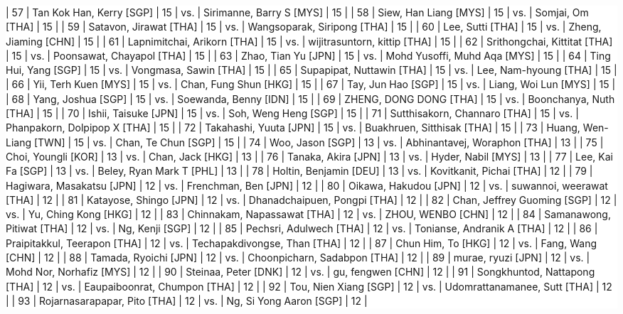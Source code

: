 |  57 | Tan Kok Han, Kerry [SGP] |  15 | vs. | Sirimanne, Barry S [MYS] |  15 |
|  58 | Siew, Han Liang [MYS] |  15 | vs. | Somjai, Om [THA] |  15 |
|  59 | Satavon, Jirawat [THA] |  15 | vs. | Wangsoparak, Siripong [THA] |  15 |
|  60 | Lee, Sutti [THA] |  15 | vs. | Zheng, Jiaming [CHN] |  15 |
|  61 | Lapnimitchai, Arikorn [THA] |  15 | vs. | wijitrasuntorn, kittip [THA] |  15 |
|  62 | Srithongchai, Kittitat [THA] |  15 | vs. | Poonsawat, Chayapol [THA] |  15 |
|  63 | Zhao, Tian Yu [JPN] |  15 | vs. | Mohd Yusoffi, Muhd Aqa [MYS] |  15 |
|  64 | Ting Hui, Yang [SGP] |  15 | vs. | Vongmasa, Sawin [THA] |  15 |
|  65 | Supapipat, Nuttawin [THA] |  15 | vs. | Lee, Nam-hyoung [THA] |  15 |
|  66 | Yii, Terh Kuen [MYS] |  15 | vs. | Chan, Fung Shun [HKG] |  15 |
|  67 | Tay, Jun Hao [SGP] |  15 | vs. | Liang, Woi Lun [MYS] |  15 |
|  68 | Yang, Joshua [SGP] |  15 | vs. | Soewanda, Benny [IDN] |  15 |
|  69 | ZHENG, DONG DONG [THA] |  15 | vs. | Boonchanya, Nuth [THA] |  15 |
|  70 | Ishii, Taisuke [JPN] |  15 | vs. | Soh, Weng Heng [SGP] |  15 |
|  71 | Sutthisakorn, Channaro [THA] |  15 | vs. | Phanpakorn, Dolpipop X [THA] |  15 |
|  72 | Takahashi, Yuuta [JPN] |  15 | vs. | Buakhruen, Sitthisak [THA] |  15 |
|  73 | Huang, Wen-Liang [TWN] |  15 | vs. | Chan, Te Chun [SGP] |  15 |
|  74 | Woo, Jason [SGP] |  13 | vs. | Abhinantavej, Woraphon [THA] |  13 |
|  75 | Choi, Youngli [KOR] |  13 | vs. | Chan, Jack [HKG] |  13 |
|  76 | Tanaka, Akira [JPN] |  13 | vs. | Hyder, Nabil [MYS] |  13 |
|  77 | Lee, Kai Fa [SGP] |  13 | vs. | Beley, Ryan Mark T [PHL] |  13 |
|  78 | Holtin, Benjamin [DEU] |  13 | vs. | Kovitkanit, Pichai [THA] |  12 |
|  79 | Hagiwara, Masakatsu [JPN] |  12 | vs. | Frenchman, Ben [JPN] |  12 |
|  80 | Oikawa, Hakudou [JPN] |  12 | vs. | suwannoi, weerawat [THA] |  12 |
|  81 | Katayose, Shingo [JPN] |  12 | vs. | Dhanadchaipuen, Pongpi [THA] |  12 |
|  82 | Chan, Jeffrey Guoming [SGP] |  12 | vs. | Yu, Ching Kong [HKG] |  12 |
|  83 | Chinnakam, Napassawat [THA] |  12 | vs. | ZHOU, WENBO [CHN] |  12 |
|  84 | Samanawong, Pitiwat [THA] |  12 | vs. | Ng, Kenji [SGP] |  12 |
|  85 | Pechsri, Adulwech [THA] |  12 | vs. | Tonianse, Andranik A [THA] |  12 |
|  86 | Praipitakkul, Teerapon [THA] |  12 | vs. | Techapakdivongse, Than [THA] |  12 |
|  87 | Chun Him, To [HKG] |  12 | vs. | Fang, Wang [CHN] |  12 |
|  88 | Tamada, Ryoichi [JPN] |  12 | vs. | Choonpicharn, Sadabpon [THA] |  12 |
|  89 | murae, ryuzi [JPN] |  12 | vs. | Mohd Nor, Norhafiz [MYS] |  12 |
|  90 | Steinaa, Peter [DNK] |  12 | vs. | gu, fengwen [CHN] |  12 |
|  91 | Songkhuntod, Nattapong [THA] |  12 | vs. | Eaupaiboonrat, Chumpon [THA] |  12 |
|  92 | Tou, Nien Xiang [SGP] |  12 | vs. | Udomrattanamanee, Sutt [THA] |  12 |
|  93 | Rojarnasarapapar, Pito [THA] |  12 | vs. | Ng, Si Yong Aaron [SGP] |  12 |